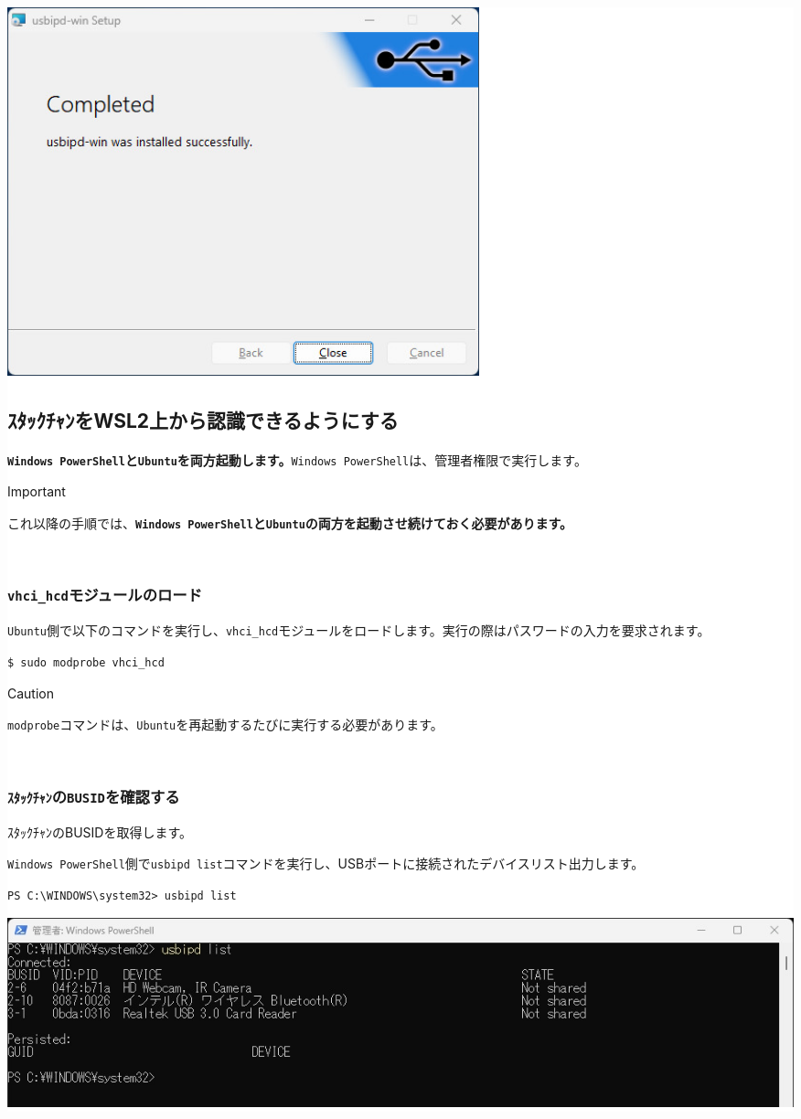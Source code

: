 <img src="images/getting-started-wsl2_ja/usb-ipd_install_3.jpg" width="60%">

## ｽﾀｯｸﾁｬﾝをWSL2上から認識できるようにする

**`Windows PowerShell`と`Ubuntu`を両方起動します。**`Windows PowerShell`は、管理者権限で実行します。

> [!IMPORTANT]
> これ以降の手順では、**`Windows PowerShell`と`Ubuntu`の両方を起動させ続けておく必要があります。**

<br>

### `vhci_hcd`モジュールのロード

`Ubuntu`側で以下のコマンドを実行し、`vhci_hcd`モジュールをロードします。実行の際はパスワードの入力を要求されます。

```bash
$ sudo modprobe vhci_hcd
```

> [!CAUTION]
> `modprobe`コマンドは、`Ubuntu`を再起動するたびに実行する必要があります。

<br>

### `ｽﾀｯｸﾁｬﾝ`の`BUSID`を確認する

ｽﾀｯｸﾁｬﾝのBUSIDを取得します。

`Windows PowerShell`側で`usbipd list`コマンドを実行し、USBポートに接続されたデバイスリスト出力します。

```PS
PS C:\WINDOWS\system32> usbipd list
```

<img src="images/getting-started-wsl2_ja/usbipd_list_1.jpg" width="100%">
